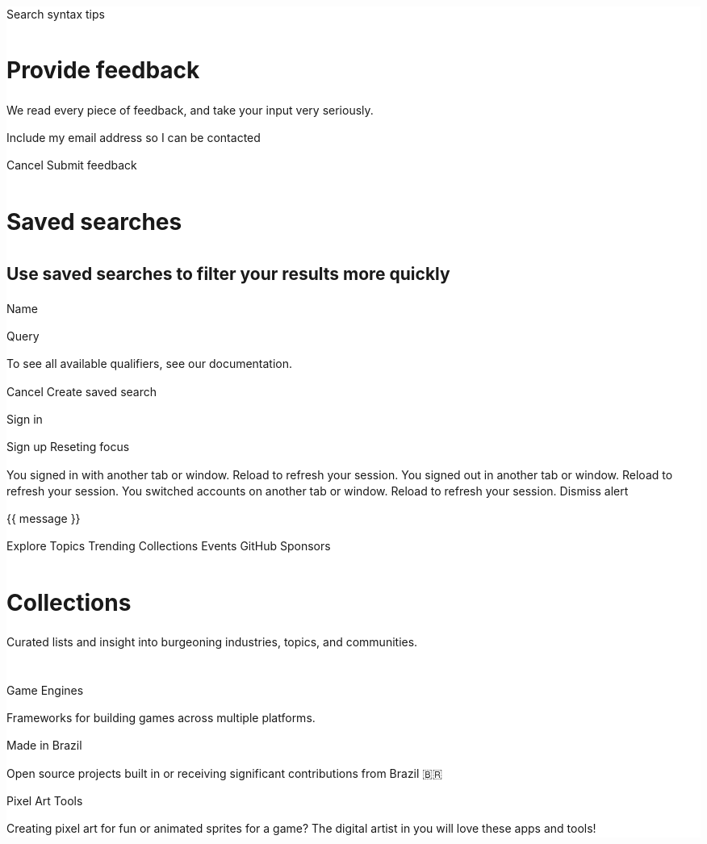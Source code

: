 


Search syntax tips 

#  Provide feedback 

We read every piece of feedback, and take your input very seriously.

Include my email address so I can be contacted

Cancel  Submit feedback 

#  Saved searches 

## Use saved searches to filter your results more quickly

Name

Query

To see all available qualifiers, see our documentation. 

Cancel  Create saved search 

Sign in 

Sign up  Reseting focus

You signed in with another tab or window. Reload to refresh your session. You signed out in another tab or window. Reload to refresh your session. You switched accounts on another tab or window. Reload to refresh your session. Dismiss alert

{{ message }}

Explore Topics Trending Collections Events GitHub Sponsors

# Collections

Curated lists and insight into burgeoning industries, topics, and communities.

#

Game Engines

Frameworks for building games across multiple platforms.

Made in Brazil

Open source projects built in or receiving significant contributions from Brazil :brazil:

Pixel Art Tools

Creating pixel art for fun or animated sprites for a game? The digital artist in you will love these apps and tools!

#
